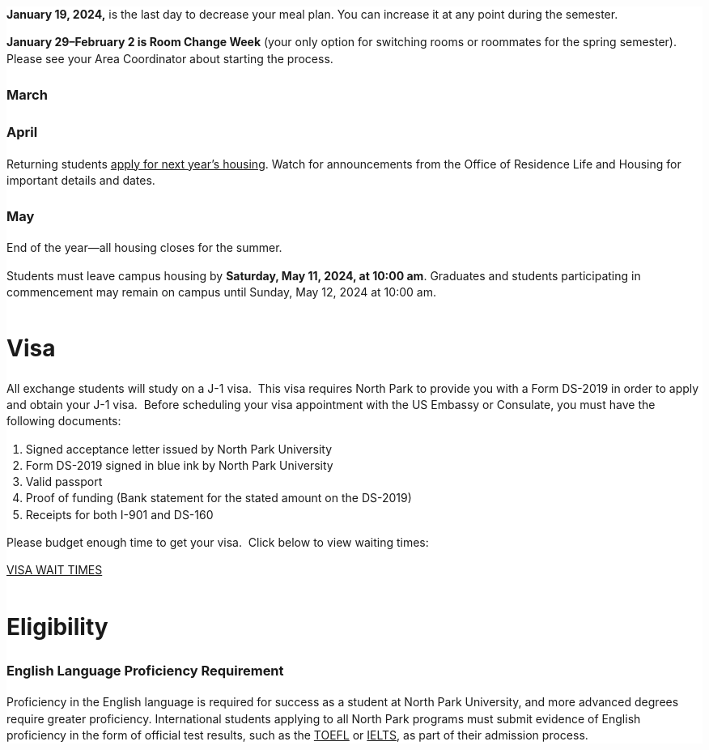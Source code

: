**January 19, 2024,** is the last day to decrease your meal plan. You can increase it at any point during the semester.

**January 29–February 2 is Room Change Week** (your only option for switching rooms or roommates for the spring semester). Please see your Area Coordinator about starting the process.

### March

### April

Returning students [apply for next year’s housing](http://www.northpark.edu/Campus-Life-and-Services/Residence-Life-and-Housing/Current-Students/Returning-Student-Housing-Information). Watch for announcements from the Office of Residence Life and Housing for important details and dates.

### May

End of the year—all housing closes for the summer.

Students must leave campus housing by **Saturday, May 11, 2024, at 10:00 am**. Graduates and students participating in commencement may remain on campus until Sunday, May 12, 2024 at 10:00 am.

# Visa

All exchange students will study on a J-1 visa.  This visa requires North Park to provide you with a Form DS-2019 in order to apply and obtain your J-1 visa.  Before scheduling your visa appointment with the US Embassy or Consulate, you must have the following documents:

1.  Signed acceptance letter issued by North Park University
2.  Form DS-2019 signed in blue ink by North Park University
3.  Valid passport
4.  Proof of funding (Bank statement for the stated amount on the DS-2019)
5.  Receipts for both I-901 and DS-160

Please budget enough time to get your visa.  Click below to view waiting times:

[VISA WAIT TIMES](https://travel.state.gov/content/travel/en/us-visas/visa-information-resources/wait-times.html)

#### [](https://www.northpark.edu/admissions-aid/undergraduate-admissions/international-students/international-exchange-or-study-abroad-students/#1550174174400-487bc2b0-c4a9#1550174155433-8671d65d-cb57)

# Eligibility

### English Language Proficiency Requirement

Proficiency in the English language is required for success as a student at North Park University, and more advanced degrees require greater proficiency. International students applying to all North Park programs must submit evidence of English proficiency in the form of official test results, such as the [TOEFL](http://www.ets.org/toefl) or [IELTS](http://www.ielts.org), as part of their admission process.

